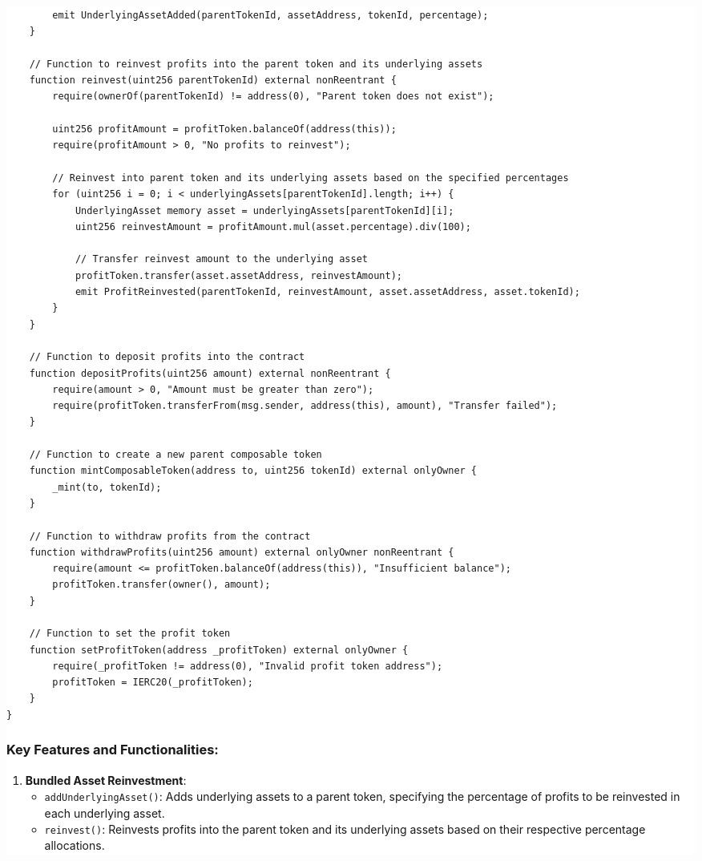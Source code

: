 ```solidity
        emit UnderlyingAssetAdded(parentTokenId, assetAddress, tokenId, percentage);
    }

    // Function to reinvest profits into the parent token and its underlying assets
    function reinvest(uint256 parentTokenId) external nonReentrant {
        require(ownerOf(parentTokenId) != address(0), "Parent token does not exist");

        uint256 profitAmount = profitToken.balanceOf(address(this));
        require(profitAmount > 0, "No profits to reinvest");

        // Reinvest into parent token and its underlying assets based on the specified percentages
        for (uint256 i = 0; i < underlyingAssets[parentTokenId].length; i++) {
            UnderlyingAsset memory asset = underlyingAssets[parentTokenId][i];
            uint256 reinvestAmount = profitAmount.mul(asset.percentage).div(100);

            // Transfer reinvest amount to the underlying asset
            profitToken.transfer(asset.assetAddress, reinvestAmount);
            emit ProfitReinvested(parentTokenId, reinvestAmount, asset.assetAddress, asset.tokenId);
        }
    }

    // Function to deposit profits into the contract
    function depositProfits(uint256 amount) external nonReentrant {
        require(amount > 0, "Amount must be greater than zero");
        require(profitToken.transferFrom(msg.sender, address(this), amount), "Transfer failed");
    }

    // Function to create a new parent composable token
    function mintComposableToken(address to, uint256 tokenId) external onlyOwner {
        _mint(to, tokenId);
    }

    // Function to withdraw profits from the contract
    function withdrawProfits(uint256 amount) external onlyOwner nonReentrant {
        require(amount <= profitToken.balanceOf(address(this)), "Insufficient balance");
        profitToken.transfer(owner(), amount);
    }

    // Function to set the profit token
    function setProfitToken(address _profitToken) external onlyOwner {
        require(_profitToken != address(0), "Invalid profit token address");
        profitToken = IERC20(_profitToken);
    }
}
```

### Key Features and Functionalities:

1. **Bundled Asset Reinvestment**:
   - `addUnderlyingAsset()`: Adds underlying assets to a parent token, specifying the percentage of profits to be reinvested in each underlying asset.
   - `reinvest()`: Reinvests profits into the parent token and its underlying assets based on their respective percentage allocations.
